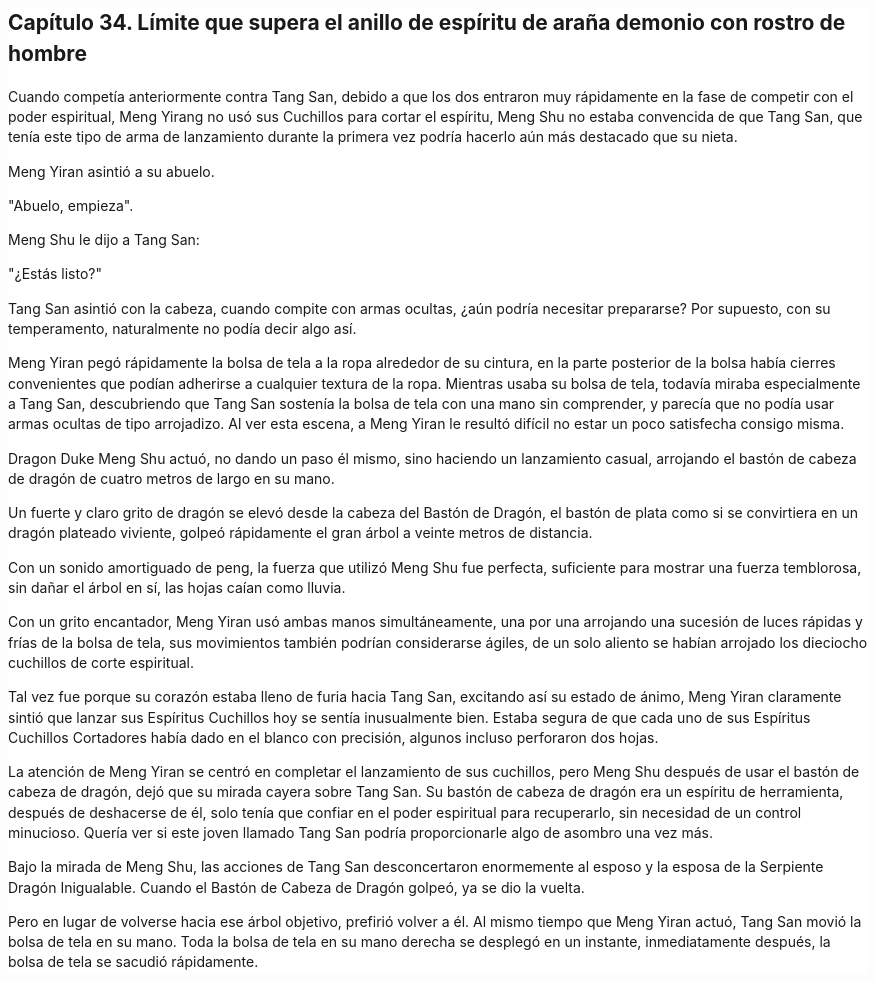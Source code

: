 
## Capítulo 34. Límite que supera el anillo de espíritu de araña demonio con rostro de hombre


Cuando competía anteriormente contra Tang San, debido a que los dos entraron muy rápidamente en la fase de competir con el poder espiritual, Meng Yirang no usó sus Cuchillos para cortar el espíritu, Meng Shu no estaba convencida de que Tang San, que tenía este tipo de arma de lanzamiento durante la primera vez podría hacerlo aún más destacado que su nieta.

Meng Yiran asintió a su abuelo.

"Abuelo, empieza".

Meng Shu le dijo a Tang San:

"¿Estás listo?"

Tang San asintió con la cabeza, cuando compite con armas ocultas, ¿aún podría necesitar prepararse? Por supuesto, con su temperamento, naturalmente no podía decir algo así.

Meng Yiran pegó rápidamente la bolsa de tela a la ropa alrededor de su cintura, en la parte posterior de la bolsa había cierres convenientes que podían adherirse a cualquier textura de la ropa. Mientras usaba su bolsa de tela, todavía miraba especialmente a Tang San, descubriendo que Tang San sostenía la bolsa de tela con una mano sin comprender, y parecía que no podía usar armas ocultas de tipo arrojadizo. Al ver esta escena, a Meng Yiran le resultó difícil no estar un poco satisfecha consigo misma.

Dragon Duke Meng Shu actuó, no dando un paso él mismo, sino haciendo un lanzamiento casual, arrojando el bastón de cabeza de dragón de cuatro metros de largo en su mano.

Un fuerte y claro grito de dragón se elevó desde la cabeza del Bastón de Dragón, el bastón de plata como si se convirtiera en un dragón plateado viviente, golpeó rápidamente el gran árbol a veinte metros de distancia.

Con un sonido amortiguado de peng, la fuerza que utilizó Meng Shu fue perfecta, suficiente para mostrar una fuerza temblorosa, sin dañar el árbol en sí, las hojas caían como lluvia.

Con un grito encantador, Meng Yiran usó ambas manos simultáneamente, una por una arrojando una sucesión de luces rápidas y frías de la bolsa de tela, sus movimientos también podrían considerarse ágiles, de un solo aliento se habían arrojado los dieciocho cuchillos de corte espiritual.

Tal vez fue porque su corazón estaba lleno de furia hacia Tang San, excitando así su estado de ánimo, Meng Yiran claramente sintió que lanzar sus Espíritus Cuchillos hoy se sentía inusualmente bien. Estaba segura de que cada uno de sus Espíritus Cuchillos Cortadores había dado en el blanco con precisión, algunos incluso perforaron dos hojas.

La atención de Meng Yiran se centró en completar el lanzamiento de sus cuchillos, pero Meng Shu después de usar el bastón de cabeza de dragón, dejó que su mirada cayera sobre Tang San. Su bastón de cabeza de dragón era un espíritu de herramienta, después de deshacerse de él, solo tenía que confiar en el poder espiritual para recuperarlo, sin necesidad de un control minucioso. Quería ver si este joven llamado Tang San podría proporcionarle algo de asombro una vez más.

Bajo la mirada de Meng Shu, las acciones de Tang San desconcertaron enormemente al esposo y la esposa de la Serpiente Dragón Inigualable. Cuando el Bastón de Cabeza de Dragón golpeó, ya se dio la vuelta.

Pero en lugar de volverse hacia ese árbol objetivo, prefirió volver a él. Al mismo tiempo que Meng Yiran actuó, Tang San movió la bolsa de tela en su mano. Toda la bolsa de tela en su mano derecha se desplegó en un instante, inmediatamente después, la bolsa de tela se sacudió rápidamente.
